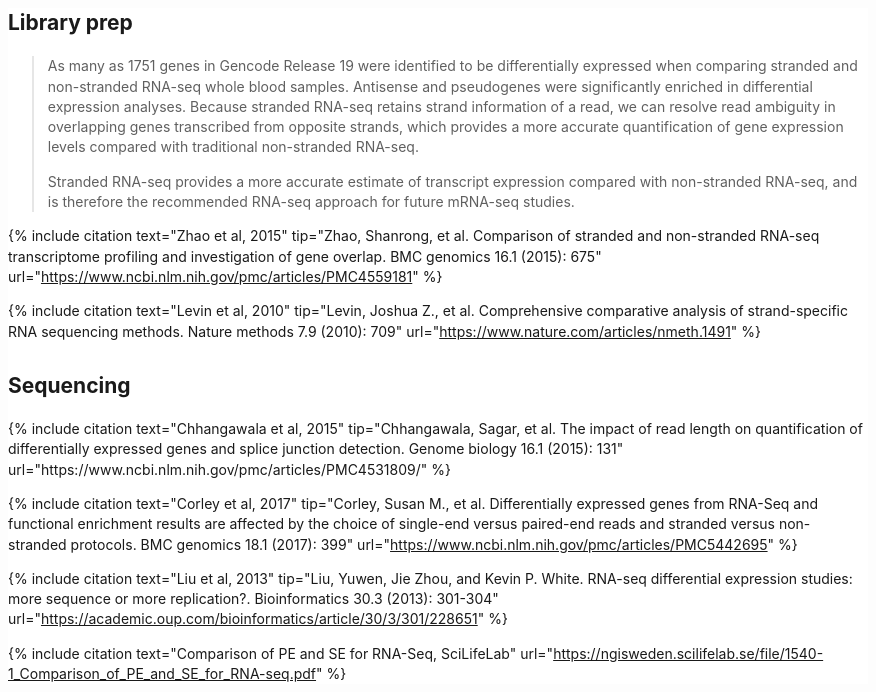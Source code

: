 ## Library prep

> As many as 1751 genes in Gencode Release 19 were identified to be differentially expressed when comparing stranded and non-stranded RNA-seq whole blood samples. Antisense and pseudogenes were significantly enriched in differential expression analyses. Because stranded RNA-seq retains strand information of a read, we can resolve read ambiguity in overlapping genes transcribed from opposite strands, which provides a more accurate quantification of gene expression levels compared with traditional non-stranded RNA-seq.
>
> Stranded RNA-seq provides a more accurate estimate of transcript expression compared with non-stranded RNA-seq, and is therefore the recommended RNA-seq approach for future mRNA-seq studies.

{% include citation
text="Zhao et al, 2015"
tip="Zhao, Shanrong, et al. Comparison of stranded and non-stranded RNA-seq transcriptome profiling and investigation of gene overlap. BMC genomics 16.1 (2015): 675"
url="https://www.ncbi.nlm.nih.gov/pmc/articles/PMC4559181"
%}

{% include citation
text="Levin et al, 2010"
tip="Levin, Joshua Z., et al. Comprehensive comparative analysis of strand-specific RNA sequencing methods. Nature methods 7.9 (2010): 709"
url="https://www.nature.com/articles/nmeth.1491"
%}

## Sequencing

<p>
{% include citation
text="Chhangawala et al, 2015"
tip="Chhangawala, Sagar, et al. The impact of read length on quantification of differentially expressed genes and splice junction detection. Genome biology 16.1 (2015): 131"
url="https://www.ncbi.nlm.nih.gov/pmc/articles/PMC4531809/"
%}

{% include citation
text="Corley et al, 2017"
tip="Corley, Susan M., et al. Differentially expressed genes from RNA-Seq and functional enrichment results are affected by the choice of single-end versus paired-end reads and stranded versus non-stranded protocols. BMC genomics 18.1 (2017): 399"
url="https://www.ncbi.nlm.nih.gov/pmc/articles/PMC5442695"
%}

{% include citation
text="Liu et al, 2013"
tip="Liu, Yuwen, Jie Zhou, and Kevin P. White. RNA-seq differential expression studies: more sequence or more replication?. Bioinformatics 30.3 (2013): 301-304"
url="https://academic.oup.com/bioinformatics/article/30/3/301/228651"
%}

{% include citation
text="Comparison of PE and SE for RNA-Seq, SciLifeLab"
url="https://ngisweden.scilifelab.se/file/1540-1_Comparison_of_PE_and_SE_for_RNA-seq.pdf"
%}
</p>
